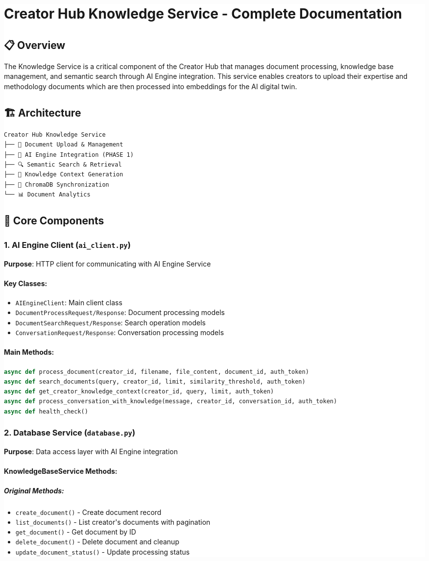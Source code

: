 # Creator Hub Knowledge Service - Complete Documentation

## 📋 Overview

The Knowledge Service is a critical component of the Creator Hub that manages document processing, knowledge base management, and semantic search through AI Engine integration. This service enables creators to upload their expertise and methodology documents which are then processed into embeddings for the AI digital twin.

## 🏗️ Architecture

```
Creator Hub Knowledge Service
├── 📄 Document Upload & Management
├── 🤖 AI Engine Integration (PHASE 1)
├── 🔍 Semantic Search & Retrieval
├── 🧠 Knowledge Context Generation
├── 🔄 ChromaDB Synchronization
└── 📊 Document Analytics
```

## 🔧 Core Components

### 1. AI Engine Client (`ai_client.py`)
**Purpose**: HTTP client for communicating with AI Engine Service

#### Key Classes:
- `AIEngineClient`: Main client class
- `DocumentProcessRequest/Response`: Document processing models
- `DocumentSearchRequest/Response`: Search operation models
- `ConversationRequest/Response`: Conversation processing models

#### Main Methods:
```python
async def process_document(creator_id, filename, file_content, document_id, auth_token)
async def search_documents(query, creator_id, limit, similarity_threshold, auth_token)
async def get_creator_knowledge_context(creator_id, query, limit, auth_token)
async def process_conversation_with_knowledge(message, creator_id, conversation_id, auth_token)
async def health_check()
```

### 2. Database Service (`database.py`)
**Purpose**: Data access layer with AI Engine integration

#### KnowledgeBaseService Methods:

##### Original Methods:
- `create_document()` - Create document record
- `list_documents()` - List creator's documents with pagination
- `get_document()` - Get document by ID
- `delete_document()` - Delete document and cleanup
- `update_document_status()` - Update processing status
